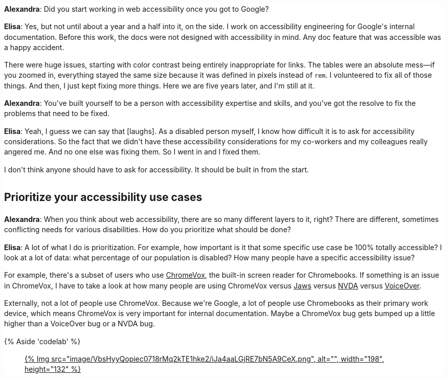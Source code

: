 **Alexandra**: Did you start working in web accessibility once you got to
Google? 

**Elisa**: Yes, but not until about a year and a half into it, on the side. I
work on accessibility engineering for Google's internal documentation. Before
this work, the docs were not designed with accessibility in mind. Any doc
feature that was accessible was a happy accident.

There were huge issues, starting with color contrast being entirely
inappropriate for links. The tables were an absolute mess&mdash;if you zoomed in,
everything stayed the same size because it was defined in pixels instead of
`rem`. I volunteered to fix all of those things. And then, I just kept fixing
more things. Here we are five years later, and I'm still at it.

**Alexandra**: You've built yourself to be a person with accessibility
expertise and skills, and you've got the resolve to fix the problems that need
to be fixed.

**Elisa**: Yeah, I guess we can say that [laughs]. As a disabled person myself,
I know how difficult it is to ask for accessibility considerations. So the fact
that we didn't have these accessibility considerations for my co-workers and my
colleagues really angered me. And no one else was fixing them. So I went in and
I fixed them.

I don't think anyone should have to ask for accessibility. It should be built
in from the start.

## Prioritize your accessibility use cases

**Alexandra**: When you think about web accessibility, there are so many
different layers to it, right? There are different, sometimes conflicting needs
for various disabilities. How do you prioritize what should be done?

**Elisa**: A lot of what I do is prioritization. For example, how important is
it that some specific use case be 100% totally accessible? I look at a lot of
data: what percentage of our population is disabled? How many people have a
specific accessibility issue?

For example, there's a subset of users who use
[ChromeVox](https://support.google.com/chromebook/answer/7031755), the built-in
screen reader for Chromebooks. If something is an issue in ChromeVox, I have to
take a look at how many people are using ChromeVox versus
[Jaws](https://www.freedomscientific.com/products/software/jaws/) versus
[NVDA](https://www.nvaccess.org/about-nvda/) versus
[VoiceOver](https://support.apple.com/guide/voiceover/voiceover-keyboard-help-mchlp2683/10/mac/12.0).

Externally, not a lot of people use ChromeVox. Because we're Google, a lot of
people use Chromebooks as their primary work device, which means ChromeVox is
very important for internal documentation. Maybe a ChromeVox bug gets bumped up
a little higher than a VoiceOver bug or a NVDA bug.

{% Aside 'codelab' %}

<figure data-float="right">
  <a href="/learn/accessibility/design-ux/" alt="Take the Design and user experience module.">
{% Img src="image/VbsHyyQopiec0718rMq2kTE1hke2/iJa4aaLGjRE7bN5A9CeX.png", alt="", width="198", height="132" %}
</a>
</figure>
